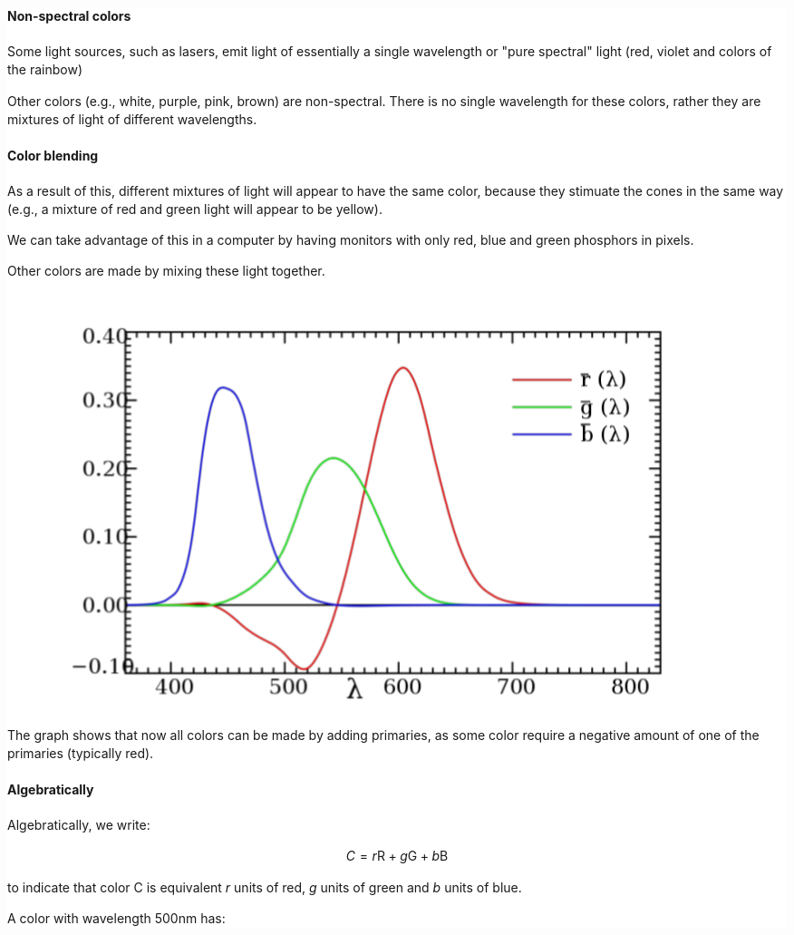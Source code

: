 #### Non-spectral colors

Some light sources, such as lasers, emit light of essentially a single wavelength or "pure spectral" light (red, violet and colors of the rainbow)

Other colors (e.g., white, purple, pink, brown) are non-spectral. There is no single wavelength for these colors, rather they are mixtures of light of different wavelengths.

#### Color blending

As a result of this, different mixtures of light will appear to have the same color, because they stimuate the cones in the same way (e.g., a mixture of red and green light will appear to be yellow).

We can take advantage of this in a computer by having monitors with only red, blue and green phosphors in pixels.

Other colors are made by mixing these light together.

![](img/chrome_15.png)

The graph shows that now all colors can be made by adding primaries, as some color require a negative amount of one of the primaries (typically red).

#### Algebratically

Algebratically, we write:

$$ C = r\text{R} + g\text{G} + b\text{B} $$

to indicate that color C is equivalent $r$ units of red, $g$ units of green and $b$ units of blue.

A color with wavelength 500nm has:
